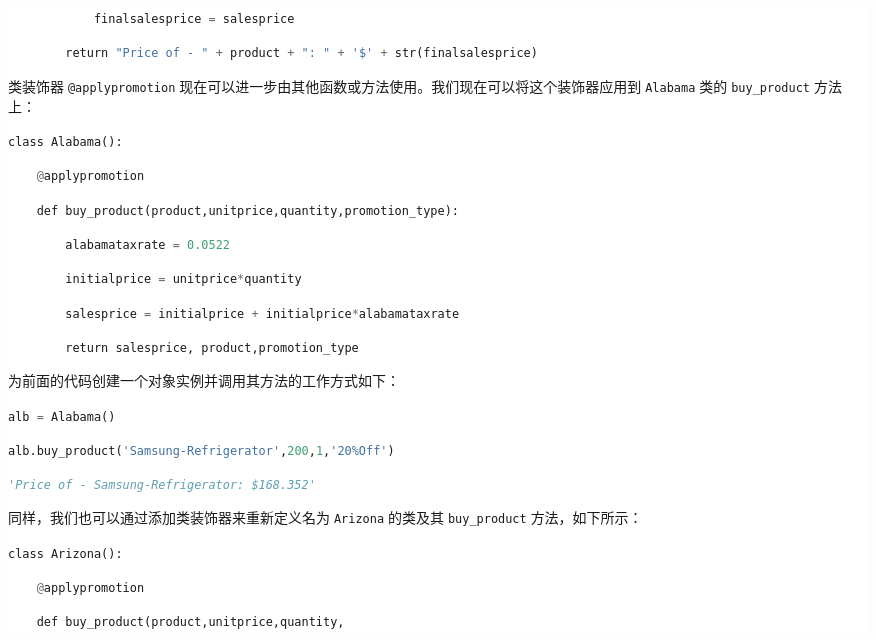 ```py
            finalsalesprice = salesprice   
```

```py
        return "Price of - " + product + ": " + '$' + str(finalsalesprice)  
```

类装饰器 `@applypromotion` 现在可以进一步由其他函数或方法使用。我们现在可以将这个装饰器应用到 `Alabama` 类的 `buy_product` 方法上：

```py
class Alabama():  
```

```py
    @applypromotion  
```

```py
    def buy_product(product,unitprice,quantity,promotion_type):  
```

```py
        alabamataxrate = 0.0522  
```

```py
        initialprice = unitprice*quantity   
```

```py
        salesprice = initialprice + initialprice*alabamataxrate  
```

```py
        return salesprice, product,promotion_type  
```

为前面的代码创建一个对象实例并调用其方法的工作方式如下：

```py
alb = Alabama()  
```

```py
alb.buy_product('Samsung-Refrigerator',200,1,'20%Off')  
```

```py
'Price of - Samsung-Refrigerator: $168.352'
```

同样，我们也可以通过添加类装饰器来重新定义名为 `Arizona` 的类及其 `buy_product` 方法，如下所示：

```py
class Arizona():  
```

```py
    @applypromotion  
```

```py
    def buy_product(product,unitprice,quantity,
```
